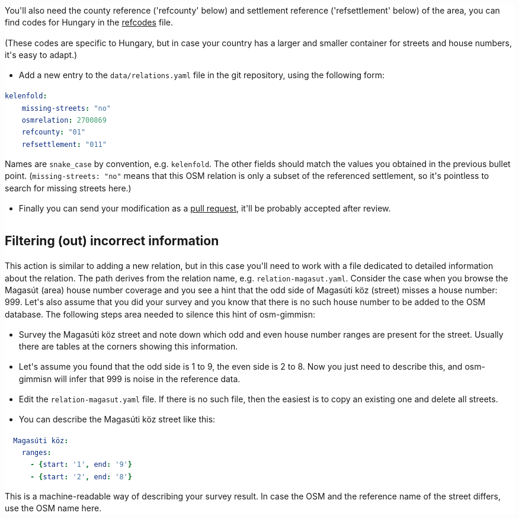 You'll also need the county reference ('refcounty' below) and settlement reference ('refsettlement'
below) of the area, you can find codes for Hungary in the
[refcodes](https://github.com/vmiklos/osm-gimmisn/blob/master/guide/refcodes) file.

(These codes are specific to Hungary, but in case your country has a larger and smaller container
for streets and house numbers, it's easy to adapt.)

- Add a new entry to the `data/relations.yaml` file in the git repository, using the following form:

```yaml
kelenfold:
    missing-streets: "no"
    osmrelation: 2700869
    refcounty: "01"
    refsettlement: "011"
```

Names are `snake_case` by convention, e.g. `kelenfold`. The other fields should match the values you
obtained in the previous bullet point. (`missing-streets: "no"` means that this OSM relation is
only a subset of the referenced settlement, so it's pointless to search for missing streets here.)

- Finally you can send your modification as a [pull
  request](https://github.com/vmiklos/osm-gimmisn/pull/new), it'll be probably accepted after
  review.

## Filtering (out) incorrect information

This action is similar to adding a new relation, but in this case you'll need to work with a file
dedicated to detailed information about the relation. The path derives from the relation name, e.g.
`relation-magasut.yaml`. Consider the case when you browse the Magasút (area) house number coverage
and you see a hint that the odd side of Magasúti köz (street) misses a house number: 999. Let's also
assume that you did your survey and you know that there is no such house number to be added to the
OSM database. The following steps area needed to silence this hint of osm-gimmisn:

- Survey the Magasúti köz street and note down which odd and even house number ranges are present
  for the street. Usually there are tables at the corners showing this information.

- Let's assume you found that the odd side is 1 to 9, the even side is 2 to 8. Now you just need to
  describe this, and osm-gimmisn will infer that 999 is noise in the reference data.

- Edit the `relation-magasut.yaml` file. If there is no such file, then the easiest is to copy an
  existing one and delete all streets.

- You can describe the Magasúti köz street like this:

```yaml
  Magasúti köz:
    ranges:
      - {start: '1', end: '9'}
      - {start: '2', end: '8'}
```

This is a machine-readable way of describing your survey result. In case the OSM and the reference
name of the street differs, use the OSM name here.
